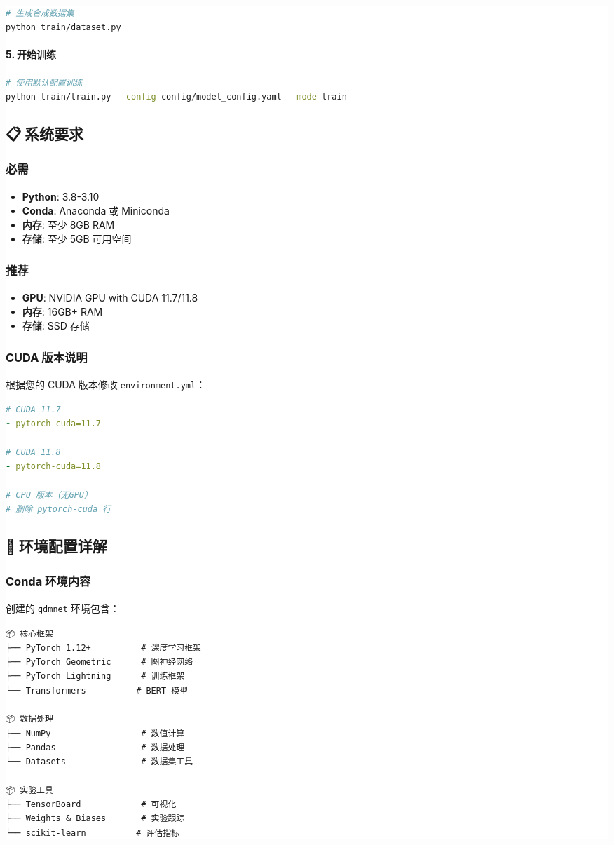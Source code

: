 ```bash
# 生成合成数据集
python train/dataset.py
```

#### 5. 开始训练

```bash
# 使用默认配置训练
python train/train.py --config config/model_config.yaml --mode train
```

## 📋 系统要求

### 必需
- **Python**: 3.8-3.10
- **Conda**: Anaconda 或 Miniconda
- **内存**: 至少 8GB RAM
- **存储**: 至少 5GB 可用空间

### 推荐
- **GPU**: NVIDIA GPU with CUDA 11.7/11.8
- **内存**: 16GB+ RAM
- **存储**: SSD 存储

### CUDA 版本说明

根据您的 CUDA 版本修改 `environment.yml`：

```yaml
# CUDA 11.7
- pytorch-cuda=11.7

# CUDA 11.8  
- pytorch-cuda=11.8

# CPU 版本（无GPU）
# 删除 pytorch-cuda 行
```

## 🔧 环境配置详解

### Conda 环境内容

创建的 `gdmnet` 环境包含：

```
📦 核心框架
├── PyTorch 1.12+          # 深度学习框架
├── PyTorch Geometric      # 图神经网络
├── PyTorch Lightning      # 训练框架
└── Transformers          # BERT 模型

📦 数据处理
├── NumPy                  # 数值计算
├── Pandas                 # 数据处理
└── Datasets               # 数据集工具

📦 实验工具
├── TensorBoard            # 可视化
├── Weights & Biases       # 实验跟踪
└── scikit-learn          # 评估指标
```

